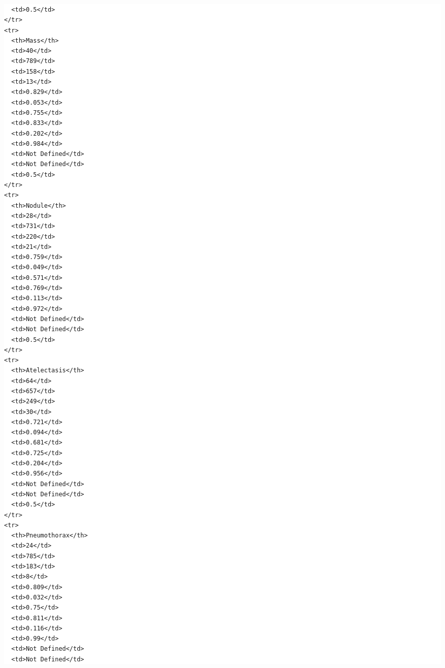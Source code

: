       <td>0.5</td>
    </tr>
    <tr>
      <th>Mass</th>
      <td>40</td>
      <td>789</td>
      <td>158</td>
      <td>13</td>
      <td>0.829</td>
      <td>0.053</td>
      <td>0.755</td>
      <td>0.833</td>
      <td>0.202</td>
      <td>0.984</td>
      <td>Not Defined</td>
      <td>Not Defined</td>
      <td>0.5</td>
    </tr>
    <tr>
      <th>Nodule</th>
      <td>28</td>
      <td>731</td>
      <td>220</td>
      <td>21</td>
      <td>0.759</td>
      <td>0.049</td>
      <td>0.571</td>
      <td>0.769</td>
      <td>0.113</td>
      <td>0.972</td>
      <td>Not Defined</td>
      <td>Not Defined</td>
      <td>0.5</td>
    </tr>
    <tr>
      <th>Atelectasis</th>
      <td>64</td>
      <td>657</td>
      <td>249</td>
      <td>30</td>
      <td>0.721</td>
      <td>0.094</td>
      <td>0.681</td>
      <td>0.725</td>
      <td>0.204</td>
      <td>0.956</td>
      <td>Not Defined</td>
      <td>Not Defined</td>
      <td>0.5</td>
    </tr>
    <tr>
      <th>Pneumothorax</th>
      <td>24</td>
      <td>785</td>
      <td>183</td>
      <td>8</td>
      <td>0.809</td>
      <td>0.032</td>
      <td>0.75</td>
      <td>0.811</td>
      <td>0.116</td>
      <td>0.99</td>
      <td>Not Defined</td>
      <td>Not Defined</td>